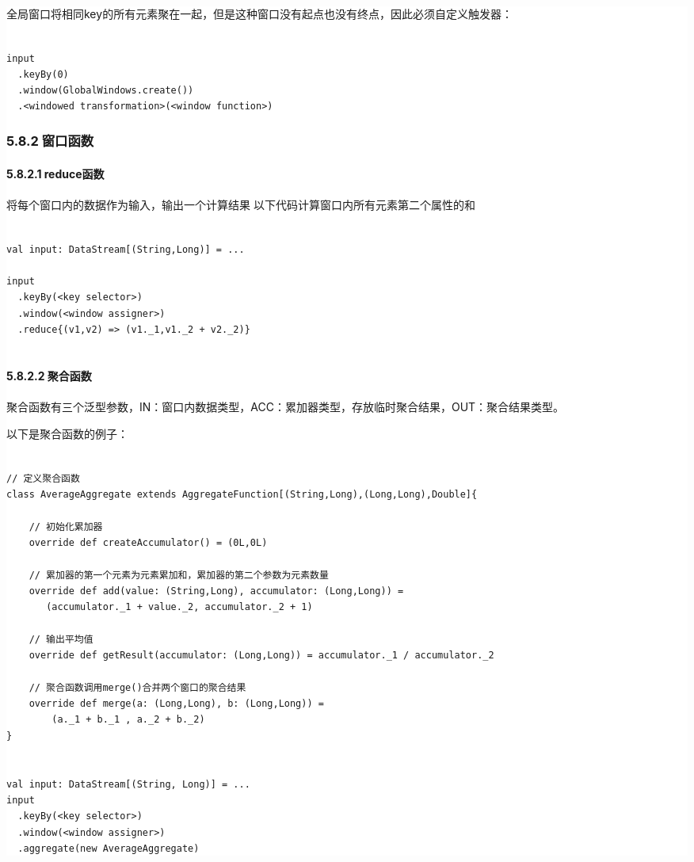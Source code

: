 全局窗口将相同key的所有元素聚在一起，但是这种窗口没有起点也没有终点，因此必须自定义触发器：

```

input
  .keyBy(0)
  .window(GlobalWindows.create())
  .<windowed transformation>(<window function>)

```


### 5.8.2 窗口函数

#### 5.8.2.1 reduce函数

将每个窗口内的数据作为输入，输出一个计算结果
以下代码计算窗口内所有元素第二个属性的和

```

val input: DataStream[(String,Long)] = ...

input
  .keyBy(<key selector>)
  .window(<window assigner>)
  .reduce{(v1,v2) => (v1._1,v1._2 + v2._2)}
  
```

#### 5.8.2.2 聚合函数

聚合函数有三个泛型参数，IN：窗口内数据类型，ACC：累加器类型，存放临时聚合结果，OUT：聚合结果类型。

以下是聚合函数的例子：

```

// 定义聚合函数
class AverageAggregate extends AggregateFunction[(String,Long),(Long,Long),Double]{
    
    // 初始化累加器
    override def createAccumulator() = (0L,0L)
    
    // 累加器的第一个元素为元素累加和，累加器的第二个参数为元素数量
    override def add(value: (String,Long), accumulator: (Long,Long)) = 
       (accumulator._1 + value._2, accumulator._2 + 1)
       
    // 输出平均值
    override def getResult(accumulator: (Long,Long)) = accumulator._1 / accumulator._2
    
    // 聚合函数调用merge()合并两个窗口的聚合结果
    override def merge(a: (Long,Long), b: (Long,Long)) = 
        (a._1 + b._1 , a._2 + b._2)
}


val input: DataStream[(String, Long)] = ...
input
  .keyBy(<key selector>)
  .window(<window assigner>)
  .aggregate(new AverageAggregate)

```
